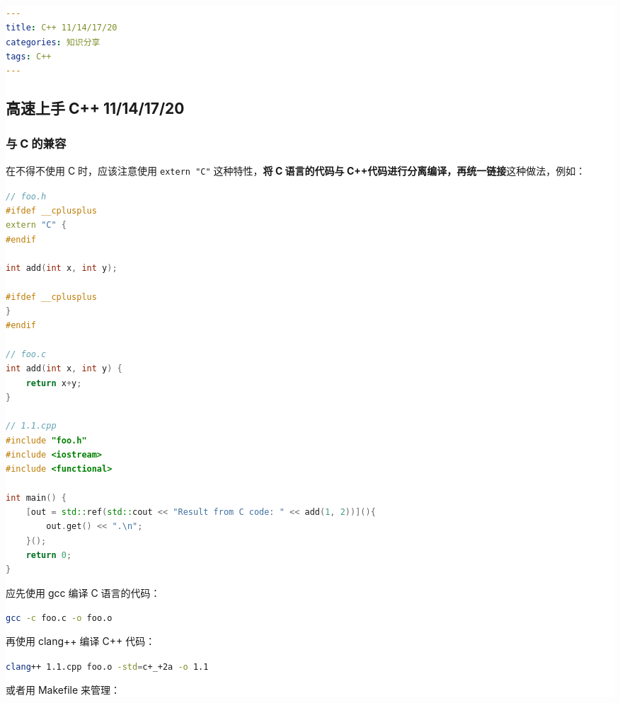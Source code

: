 ```yaml
---
title: C++ 11/14/17/20
categories: 知识分享
tags: C++
---
```

## 高速上手 C++ 11/14/17/20
### 与 C 的兼容
在不得不使用 C 时，应该注意使用 `extern "C"` 这种特性，**将 C 语言的代码与 C++代码进行分离编译，再统一链接**这种做法，例如：

```cpp
// foo.h
#ifdef __cplusplus
extern "C" {
#endif

int add(int x, int y);

#ifdef __cplusplus
}
#endif

// foo.c
int add(int x, int y) {
    return x+y;
}

// 1.1.cpp
#include "foo.h"
#include <iostream>
#include <functional>

int main() {
    [out = std::ref(std::cout << "Result from C code: " << add(1, 2))](){
        out.get() << ".\n";
    }();
    return 0;
}
```
应先使用 gcc 编译 C 语言的代码：

```bash
gcc -c foo.c -o foo.o
```
再使用 clang++ 编译 C++ 代码：

```bash
clang++ 1.1.cpp foo.o -std=c+_+2a -o 1.1
```

或者用 Makefile 来管理：
